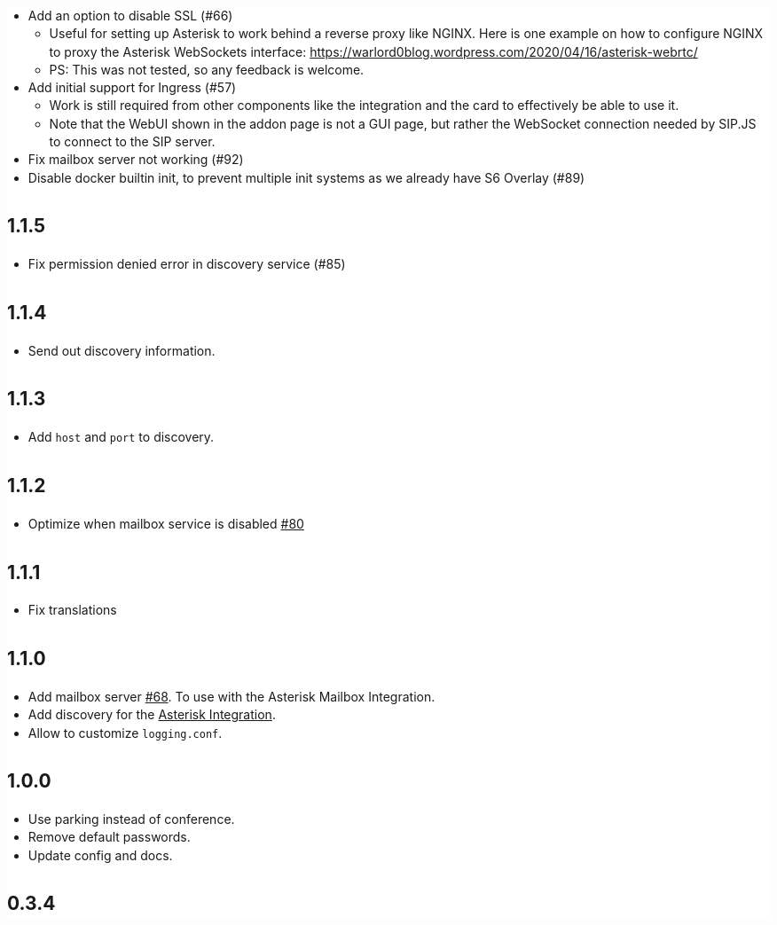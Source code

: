 - Add an option to disable SSL (#66)
  - Useful for setting up Asterisk to work behind a reverse proxy like NGINX. Here is one example on how to configure NGINX to proxy the Asterisk WebSockets interface: https://warlord0blog.wordpress.com/2020/04/16/asterisk-webrtc/
  - PS: This was not tested, so any feedback is welcome.
- Add initial support for Ingress (#57)
  - Work is still required from other components like the integration and the card to effectively be able to use it.
  - Note that the WebUI shown in the addon page is not a GUI page, but rather the WebSocket connection needed by SIP.JS to connect to the SIP server.
- Fix mailbox server not working (#92)
- Disable docker builtin init, to prevent multiple init systems as we already have S6 Overlay (#89)

## 1.1.5

- Fix permission denied error in discovery service (#85)

## 1.1.4

- Send out discovery information.

## 1.1.3

- Add `host` and `port` to discovery.

## 1.1.2

- Optimize when mailbox service is disabled [#80](https://github.com/TECH7Fox/asterisk-hass-addons/pull/80)

## 1.1.1

- Fix translations

## 1.1.0

- Add mailbox server [#68](https://github.com/TECH7Fox/asterisk-hass-addons/pull/68). To use with the Asterisk Mailbox Integration.
- Add discovery for the [Asterisk Integration](https://github.com/TECH7Fox/Asterisk-integration).
- Allow to customize `logging.conf`.

## 1.0.0

- Use parking instead of conference.
- Remove default passwords.
- Update config and docs.

## 0.3.4
